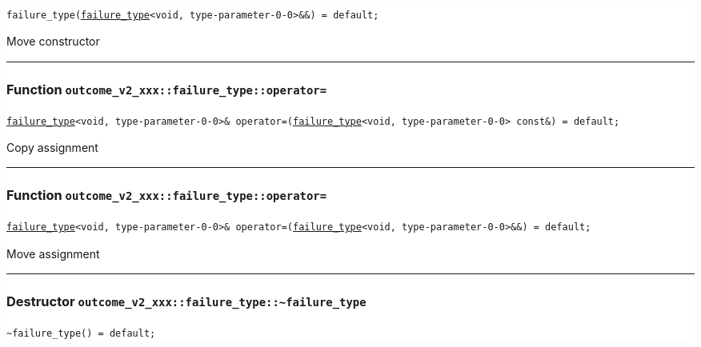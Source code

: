 <pre><code class="standardese-language-cpp"><span class="typ dec var fun">failure_type</span><span class="pun">(</span><a href="#standardese-outcome_v2_xxx__failure_type-EC-E-"><span class="typ dec var fun">failure_type</span></a><span class="pun">&lt;</span>void, type-parameter-0-0<span class="pun">&gt;</span><span class="pun">&amp;&amp;</span><span class="pun">)</span>&nbsp;<span class="pun">=</span>&nbsp;<span class="kwd">default</span><span class="pun">;</span>
</code></pre>

Move constructor

-----

### Function `outcome_v2_xxx::failure_type::operator=`

<span id="standardese-outcome_v2_xxx__failure_type-E-__operator--failure_type-void-type-parameter-0-0-const--"></span>

<pre><code class="standardese-language-cpp"><a href="#standardese-outcome_v2_xxx__failure_type-EC-E-"><span class="typ dec var fun">failure_type</span></a><span class="pun">&lt;</span>void, type-parameter-0-0<span class="pun">&gt;</span><span class="pun">&amp;</span>&nbsp;<span class="typ dec var fun">operator=</span><span class="pun">(</span><a href="#standardese-outcome_v2_xxx__failure_type-EC-E-"><span class="typ dec var fun">failure_type</span></a><span class="pun">&lt;</span>void, type-parameter-0-0<span class="pun">&gt;</span>&nbsp;<span class="kwd">const</span><span class="pun">&amp;</span><span class="pun">)</span>&nbsp;<span class="pun">=</span>&nbsp;<span class="kwd">default</span><span class="pun">;</span>
</code></pre>

Copy assignment

-----

### Function `outcome_v2_xxx::failure_type::operator=`

<span id="standardese-outcome_v2_xxx__failure_type-E-__operator--failure_type-void-type-parameter-0-0----"></span>

<pre><code class="standardese-language-cpp"><a href="#standardese-outcome_v2_xxx__failure_type-EC-E-"><span class="typ dec var fun">failure_type</span></a><span class="pun">&lt;</span>void, type-parameter-0-0<span class="pun">&gt;</span><span class="pun">&amp;</span>&nbsp;<span class="typ dec var fun">operator=</span><span class="pun">(</span><a href="#standardese-outcome_v2_xxx__failure_type-EC-E-"><span class="typ dec var fun">failure_type</span></a><span class="pun">&lt;</span>void, type-parameter-0-0<span class="pun">&gt;</span><span class="pun">&amp;&amp;</span><span class="pun">)</span>&nbsp;<span class="pun">=</span>&nbsp;<span class="kwd">default</span><span class="pun">;</span>
</code></pre>

Move assignment

-----

### Destructor `outcome_v2_xxx::failure_type::~failure_type`

<span id="standardese-outcome_v2_xxx__failure_type-E-__-failure_type--"></span>

<pre><code class="standardese-language-cpp"><span class="typ dec var fun">~failure_type</span><span class="pun">(</span><span class="pun">)</span>&nbsp;<span class="pun">=</span>&nbsp;<span class="kwd">default</span><span class="pun">;</span>
</code></pre>

